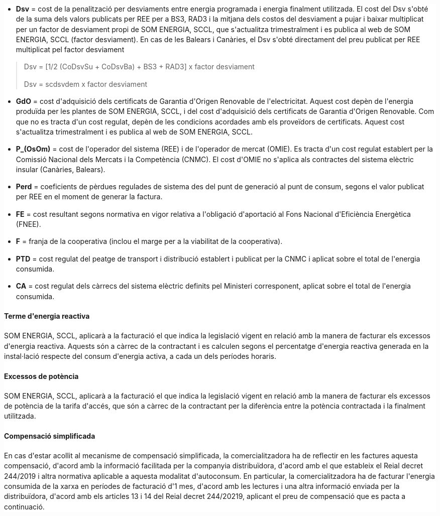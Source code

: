 - **Dsv** = cost de la penalització per desviaments entre energia programada i energia finalment utilitzada.
El cost del Dsv s'obté de la suma dels valors publicats per REE per a BS3, RAD3 i la mitjana dels costos del desviament a pujar i baixar multiplicat per un factor de desviament propi de SOM ENERGIA, SCCL, que s'actualitza trimestralment i es publica al web de SOM ENERGIA, SCCL (factor desviament).
En cas de les Balears i Canàries, el Dsv s'obté directament del preu publicat per REE multiplicat pel factor desviament

> Dsv = \[1/2 (CoDsvSu + CoDsvBa) + BS3 + RAD3\] x factor desviament
>
> Dsv = scdsvdem x factor desviament

- **GdO** = cost d'adquisició dels certificats de Garantia d'Origen Renovable de l'electricitat.
Aquest cost depèn de l'energia produïda per les plantes de SOM ENERGIA, SCCL, i del cost d'adquisició dels certificats de Garantia d'Origen Renovable.
Com que no es tracta d'un cost regulat, depèn de les condicions acordades amb els proveïdors de certificats.
Aquest cost s'actualitza trimestralment i es publica al web de SOM ENERGIA, SCCL.

- **P_(OsOm)** = cost de l'operador del sistema (REE) i de l'operador de mercat (OMIE).
Es tracta d'un cost regulat establert per la Comissió Nacional dels Mercats i la Competència (CNMC).
El cost d'OMIE no s'aplica als contractes del sistema elèctric insular (Canàries, Balears).

- **Perd** = coeficients de pèrdues regulades de sistema des del punt de generació al punt de consum, segons el valor publicat per REE en el moment de generar la factura.

- **FE** = cost resultant segons normativa en vigor relativa a l'obligació d'aportació al Fons Nacional d'Eficiència Energètica (FNEE).

- **F** = franja de la cooperativa (inclou el marge per a la viabilitat de la cooperativa).

- **PTD** = cost regulat del peatge de transport i distribució establert i publicat per la CNMC i aplicat sobre el total de l'energia consumida.

- **CA** = cost regulat dels càrrecs del sistema elèctric definits pel Ministeri corresponent, aplicat sobre el total de l'energia consumida.

#### **Terme d'energia reactiva**

SOM ENERGIA, SCCL, aplicarà a la facturació el que indica la legislació vigent en relació amb la manera de facturar els excessos d'energia reactiva.
Aquests són a càrrec de la contractant i es calculen segons el percentatge d'energia reactiva generada en la instal·lació respecte del consum d'energia activa, a cada un dels períodes horaris.

#### **Excessos de potència**

SOM ENERGIA, SCCL, aplicarà a la facturació el que indica la legislació vigent en relació amb la manera de facturar els excessos de potència de la tarifa d'accés, que són a càrrec de la contractant per la diferència entre la potència contractada i la finalment utilitzada.

#### **Compensació simplificada**

En cas d'estar acollit al mecanisme de compensació simplificada, la comercialitzadora ha de reflectir en les factures aquesta compensació, d'acord amb la informació facilitada per la companyia distribuïdora, d'acord amb el que estableix el Reial decret 244/2019 i altra normativa aplicable a aquesta modalitat d'autoconsum.
En particular, la comercialitzadora ha de facturar l'energia consumida de la xarxa en períodes de facturació d'1 mes, d'acord amb les lectures i una altra informació enviada per la distribuïdora, d'acord amb els articles 13 i 14 del Reial decret 244/20219, aplicant el preu de compensació que es pacta a continuació.


[^1]: Circular 3/2020, de 15 de gener, de la Comissió Nacional dels Mercats i la Competència, per al qual s’estableix la metodologia per al càlcul dels peatges de transport i distribució d’electricitat.